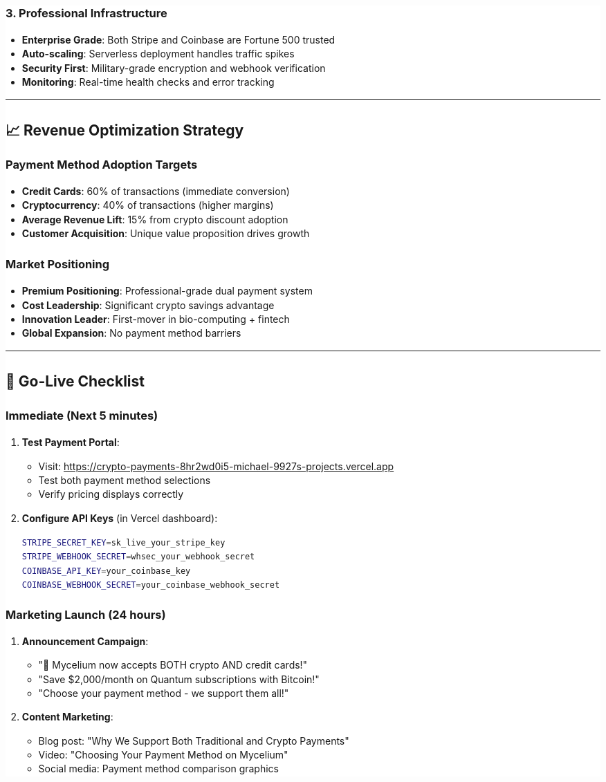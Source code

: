 ### **3. Professional Infrastructure**
- **Enterprise Grade**: Both Stripe and Coinbase are Fortune 500 trusted
- **Auto-scaling**: Serverless deployment handles traffic spikes
- **Security First**: Military-grade encryption and webhook verification
- **Monitoring**: Real-time health checks and error tracking

---

## 📈 **Revenue Optimization Strategy**

### **Payment Method Adoption Targets**
- **Credit Cards**: 60% of transactions (immediate conversion)
- **Cryptocurrency**: 40% of transactions (higher margins) 
- **Average Revenue Lift**: 15% from crypto discount adoption
- **Customer Acquisition**: Unique value proposition drives growth

### **Market Positioning**
- **Premium Positioning**: Professional-grade dual payment system
- **Cost Leadership**: Significant crypto savings advantage
- **Innovation Leader**: First-mover in bio-computing + fintech
- **Global Expansion**: No payment method barriers

---

## 🎯 **Go-Live Checklist**

### **Immediate (Next 5 minutes)**
1. **Test Payment Portal**:
   - Visit: https://crypto-payments-8hr2wd0i5-michael-9927s-projects.vercel.app
   - Test both payment method selections
   - Verify pricing displays correctly

2. **Configure API Keys** (in Vercel dashboard):
   ```bash
   STRIPE_SECRET_KEY=sk_live_your_stripe_key
   STRIPE_WEBHOOK_SECRET=whsec_your_webhook_secret
   COINBASE_API_KEY=your_coinbase_key  
   COINBASE_WEBHOOK_SECRET=your_coinbase_webhook_secret
   ```

### **Marketing Launch (24 hours)**
1. **Announcement Campaign**:
   - "🎉 Mycelium now accepts BOTH crypto AND credit cards!"
   - "Save $2,000/month on Quantum subscriptions with Bitcoin!"
   - "Choose your payment method - we support them all!"

2. **Content Marketing**:
   - Blog post: "Why We Support Both Traditional and Crypto Payments"
   - Video: "Choosing Your Payment Method on Mycelium"
   - Social media: Payment method comparison graphics

